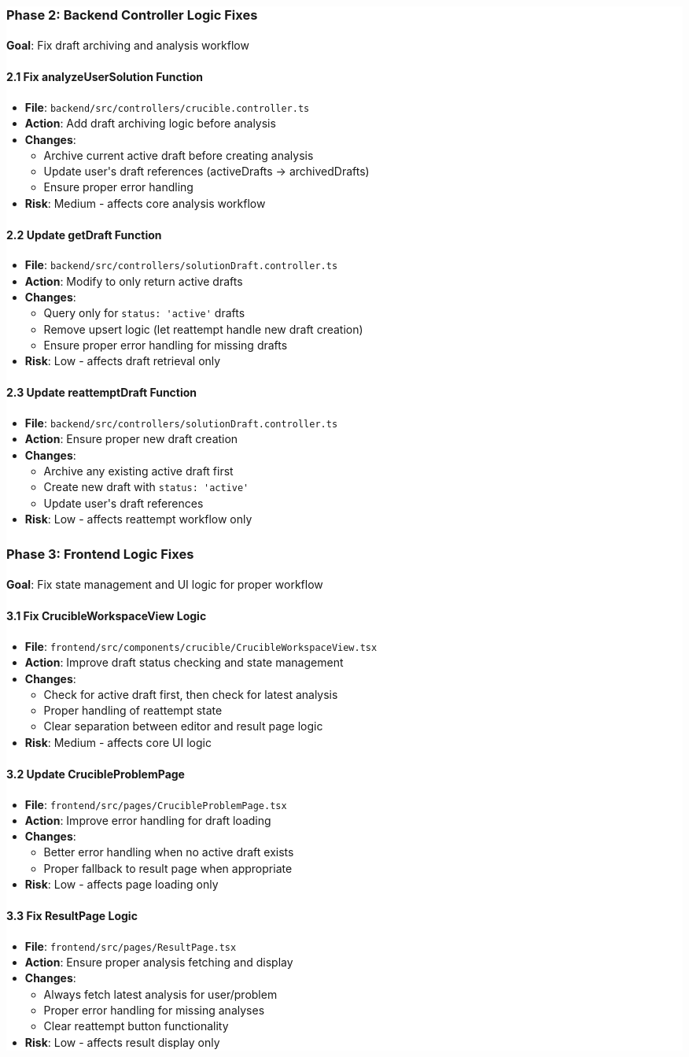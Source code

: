 ### Phase 2: Backend Controller Logic Fixes
**Goal**: Fix draft archiving and analysis workflow

#### 2.1 Fix analyzeUserSolution Function
- **File**: `backend/src/controllers/crucible.controller.ts`
- **Action**: Add draft archiving logic before analysis
- **Changes**:
  - Archive current active draft before creating analysis
  - Update user's draft references (activeDrafts → archivedDrafts)
  - Ensure proper error handling
- **Risk**: Medium - affects core analysis workflow

#### 2.2 Update getDraft Function
- **File**: `backend/src/controllers/solutionDraft.controller.ts`
- **Action**: Modify to only return active drafts
- **Changes**:
  - Query only for `status: 'active'` drafts
  - Remove upsert logic (let reattempt handle new draft creation)
  - Ensure proper error handling for missing drafts
- **Risk**: Low - affects draft retrieval only

#### 2.3 Update reattemptDraft Function
- **File**: `backend/src/controllers/solutionDraft.controller.ts`
- **Action**: Ensure proper new draft creation
- **Changes**:
  - Archive any existing active draft first
  - Create new draft with `status: 'active'`
  - Update user's draft references
- **Risk**: Low - affects reattempt workflow only

### Phase 3: Frontend Logic Fixes
**Goal**: Fix state management and UI logic for proper workflow

#### 3.1 Fix CrucibleWorkspaceView Logic
- **File**: `frontend/src/components/crucible/CrucibleWorkspaceView.tsx`
- **Action**: Improve draft status checking and state management
- **Changes**:
  - Check for active draft first, then check for latest analysis
  - Proper handling of reattempt state
  - Clear separation between editor and result page logic
- **Risk**: Medium - affects core UI logic

#### 3.2 Update CrucibleProblemPage
- **File**: `frontend/src/pages/CrucibleProblemPage.tsx`
- **Action**: Improve error handling for draft loading
- **Changes**:
  - Better error handling when no active draft exists
  - Proper fallback to result page when appropriate
- **Risk**: Low - affects page loading only

#### 3.3 Fix ResultPage Logic
- **File**: `frontend/src/pages/ResultPage.tsx`
- **Action**: Ensure proper analysis fetching and display
- **Changes**:
  - Always fetch latest analysis for user/problem
  - Proper error handling for missing analyses
  - Clear reattempt button functionality
- **Risk**: Low - affects result display only

